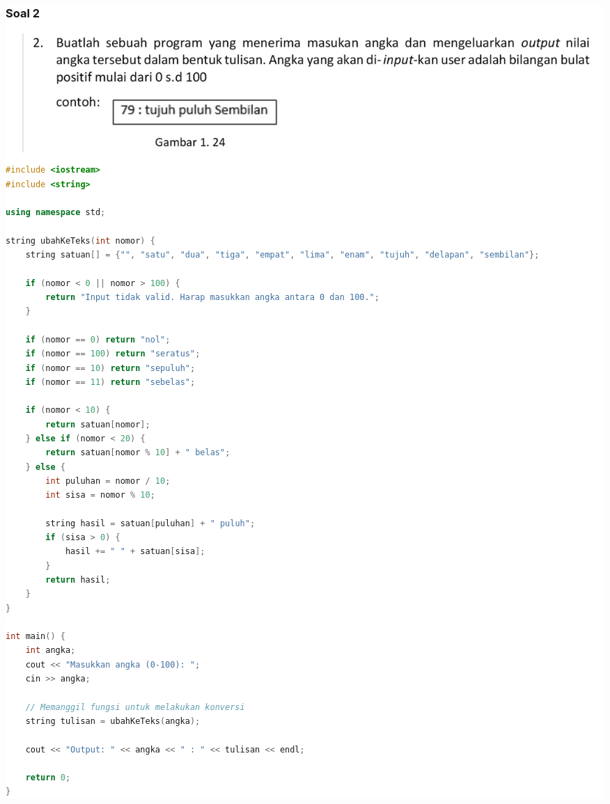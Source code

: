 ### Soal 2

> ![Screenshot bagian x](SOAL/GSoal2.png)

```c++
#include <iostream>
#include <string>

using namespace std;

string ubahKeTeks(int nomor) {
    string satuan[] = {"", "satu", "dua", "tiga", "empat", "lima", "enam", "tujuh", "delapan", "sembilan"};

    if (nomor < 0 || nomor > 100) {
        return "Input tidak valid. Harap masukkan angka antara 0 dan 100.";
    }

    if (nomor == 0) return "nol";
    if (nomor == 100) return "seratus";
    if (nomor == 10) return "sepuluh";
    if (nomor == 11) return "sebelas";

    if (nomor < 10) {
        return satuan[nomor];
    } else if (nomor < 20) {
        return satuan[nomor % 10] + " belas";
    } else {
        int puluhan = nomor / 10;
        int sisa = nomor % 10;

        string hasil = satuan[puluhan] + " puluh";
        if (sisa > 0) {
            hasil += " " + satuan[sisa];
        }
        return hasil;
    }
}

int main() {
    int angka;
    cout << "Masukkan angka (0-100): ";
    cin >> angka;

    // Memanggil fungsi untuk melakukan konversi
    string tulisan = ubahKeTeks(angka);

    cout << "Output: " << angka << " : " << tulisan << endl;

    return 0;
}
```
